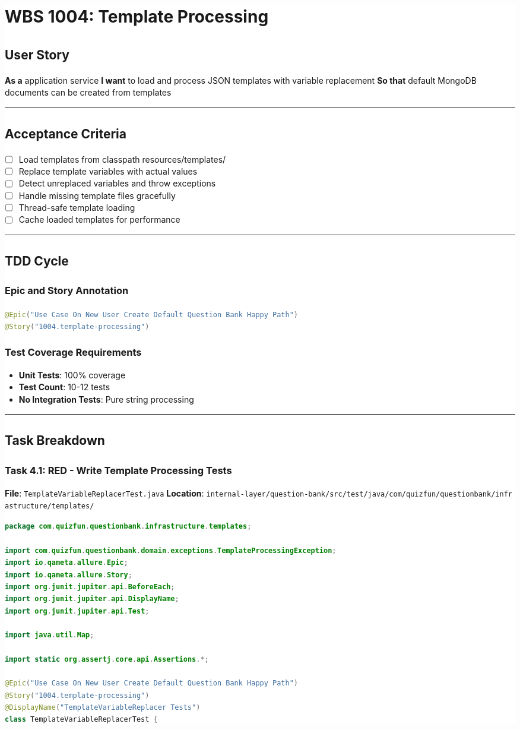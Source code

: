 # WBS 1004: Template Processing

## User Story
**As a** application service
**I want** to load and process JSON templates with variable replacement
**So that** default MongoDB documents can be created from templates

---

## Acceptance Criteria
- [ ] Load templates from classpath resources/templates/
- [ ] Replace template variables with actual values
- [ ] Detect unreplaced variables and throw exceptions
- [ ] Handle missing template files gracefully
- [ ] Thread-safe template loading
- [ ] Cache loaded templates for performance

---

## TDD Cycle

### Epic and Story Annotation
```java
@Epic("Use Case On New User Create Default Question Bank Happy Path")
@Story("1004.template-processing")
```

### Test Coverage Requirements
- **Unit Tests**: 100% coverage
- **Test Count**: 10-12 tests
- **No Integration Tests**: Pure string processing

---

## Task Breakdown

### Task 4.1: RED - Write Template Processing Tests

**File**: `TemplateVariableReplacerTest.java`
**Location**: `internal-layer/question-bank/src/test/java/com/quizfun/questionbank/infrastructure/templates/`

```java
package com.quizfun.questionbank.infrastructure.templates;

import com.quizfun.questionbank.domain.exceptions.TemplateProcessingException;
import io.qameta.allure.Epic;
import io.qameta.allure.Story;
import org.junit.jupiter.api.BeforeEach;
import org.junit.jupiter.api.DisplayName;
import org.junit.jupiter.api.Test;

import java.util.Map;

import static org.assertj.core.api.Assertions.*;

@Epic("Use Case On New User Create Default Question Bank Happy Path")
@Story("1004.template-processing")
@DisplayName("TemplateVariableReplacer Tests")
class TemplateVariableReplacerTest {

```